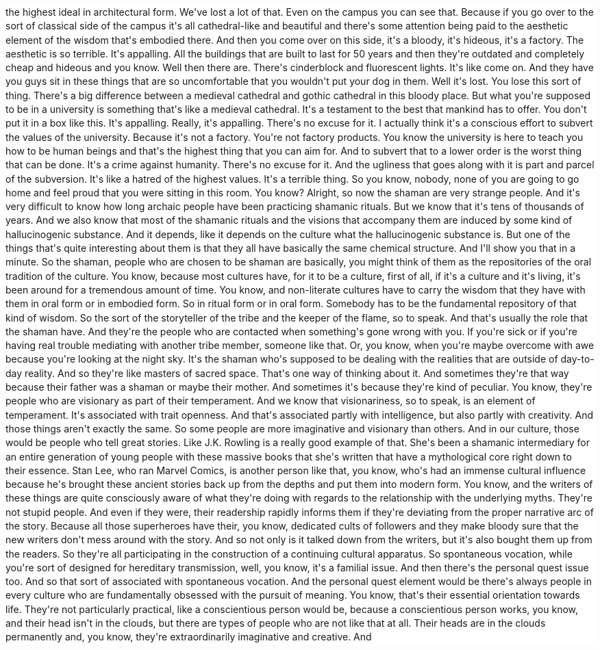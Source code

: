 the highest ideal in architectural form. We've lost a lot of that. Even on the campus you can see that. Because if you go over to the sort of classical side of the campus it's all cathedral-like and beautiful and there's some attention being paid to the aesthetic element of the wisdom that's embodied there. And then you come over on this side, it's a bloody, it's hideous, it's a factory. The aesthetic is so terrible. It's appalling. All the buildings that are built to last for 50 years and then they're outdated and completely cheap and hideous and you know. Well then there are. There's cinderblock and fluorescent lights. It's like come on. And they have you guys sit in these things that are so uncomfortable that you wouldn't put your dog in them. Well it's lost. You lose this sort of thing. There's a big difference between a medieval cathedral and gothic cathedral in this bloody place. But what you're supposed to be in a university is something that's like a medieval cathedral. It's a testament to the best that mankind has to offer. You don't put it in a box like this. It's appalling. Really, it's appalling. There's no excuse for it. I actually think it's a conscious effort to subvert the values of the university. Because it's not a factory. You're not factory products. You know the university is here to teach you how to be human beings and that's the highest thing that you can aim for. And to subvert that to a lower order is the worst thing that can be done. It's a crime against humanity. There's no excuse for it. And the ugliness that goes along with it is part and parcel of the subversion. It's like a hatred of the highest values. It's a terrible thing. So you know, nobody, none of you are going to go home and feel proud that you were sitting in this room. You know? Alright, so now the shaman are very strange people. And it's very difficult to know how long archaic people have been practicing shamanic rituals. But we know that it's tens of thousands of years. And we also know that most of the shamanic rituals and the visions that accompany them are induced by some kind of hallucinogenic substance. And it depends, like it depends on the culture what the hallucinogenic substance is. But one of the things that's quite interesting about them is that they all have basically the same chemical structure. And I'll show you that in a minute. So the shaman, people who are chosen to be shaman are basically, you might think of them as the repositories of the oral tradition of the culture. You know, because most cultures have, for it to be a culture, first of all, if it's a culture and it's living, it's been around for a tremendous amount of time. You know, and non-literate cultures have to carry the wisdom that they have with them in oral form or in embodied form. So in ritual form or in oral form. Somebody has to be the fundamental repository of that kind of wisdom. So the sort of the storyteller of the tribe and the keeper of the flame, so to speak. And that's usually the role that the shaman have. And they're the people who are contacted when something's gone wrong with you. If you're sick or if you're having real trouble mediating with another tribe member, someone like that. Or, you know, when you're maybe overcome with awe because you're looking at the night sky. It's the shaman who's supposed to be dealing with the realities that are outside of day-to-day reality. And so they're like masters of sacred space. That's one way of thinking about it. And sometimes they're that way because their father was a shaman or maybe their mother. And sometimes it's because they're kind of peculiar. You know, they're people who are visionary as part of their temperament. And we know that visionariness, so to speak, is an element of temperament. It's associated with trait openness. And that's associated partly with intelligence, but also partly with creativity. And those things aren't exactly the same. So some people are more imaginative and visionary than others. And in our culture, those would be people who tell great stories. Like J.K. Rowling is a really good example of that. She's been a shamanic intermediary for an entire generation of young people with these massive books that she's written that have a mythological core right down to their essence. Stan Lee, who ran Marvel Comics, is another person like that, you know, who's had an immense cultural influence because he's brought these ancient stories back up from the depths and put them into modern form. You know, and the writers of these things are quite consciously aware of what they're doing with regards to the relationship with the underlying myths. They're not stupid people. And even if they were, their readership rapidly informs them if they're deviating from the proper narrative arc of the story. Because all those superheroes have their, you know, dedicated cults of followers and they make bloody sure that the new writers don't mess around with the story. And so not only is it talked down from the writers, but it's also bought them up from the readers. So they're all participating in the construction of a continuing cultural apparatus. So spontaneous vocation, while you're sort of designed for hereditary transmission, well, you know, it's a familial issue. And then there's the personal quest issue too. And so that sort of associated with spontaneous vocation. And the personal quest element would be there's always people in every culture who are fundamentally obsessed with the pursuit of meaning. You know, that's their essential orientation towards life. They're not particularly practical, like a conscientious person would be, because a conscientious person works, you know, and their head isn't in the clouds, but there are types of people who are not like that at all. Their heads are in the clouds permanently and, you know, they're extraordinarily imaginative and creative. And